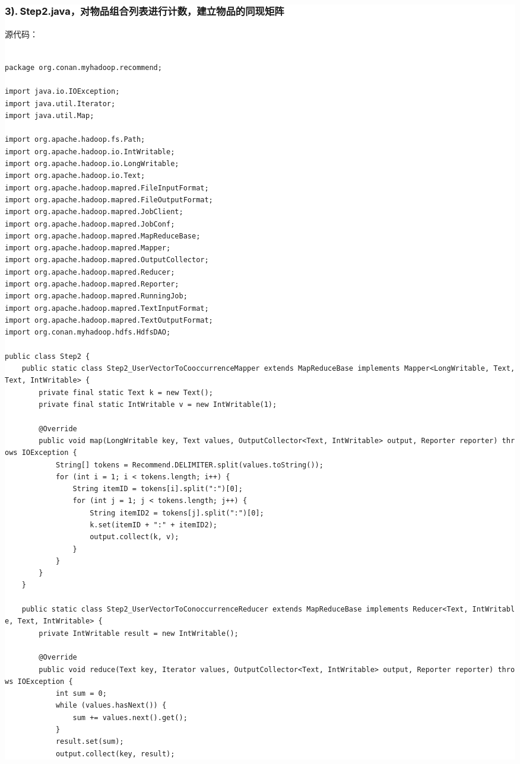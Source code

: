 ### 3). Step2.java，对物品组合列表进行计数，建立物品的同现矩阵

源代码：

```{bash}

package org.conan.myhadoop.recommend;

import java.io.IOException;
import java.util.Iterator;
import java.util.Map;

import org.apache.hadoop.fs.Path;
import org.apache.hadoop.io.IntWritable;
import org.apache.hadoop.io.LongWritable;
import org.apache.hadoop.io.Text;
import org.apache.hadoop.mapred.FileInputFormat;
import org.apache.hadoop.mapred.FileOutputFormat;
import org.apache.hadoop.mapred.JobClient;
import org.apache.hadoop.mapred.JobConf;
import org.apache.hadoop.mapred.MapReduceBase;
import org.apache.hadoop.mapred.Mapper;
import org.apache.hadoop.mapred.OutputCollector;
import org.apache.hadoop.mapred.Reducer;
import org.apache.hadoop.mapred.Reporter;
import org.apache.hadoop.mapred.RunningJob;
import org.apache.hadoop.mapred.TextInputFormat;
import org.apache.hadoop.mapred.TextOutputFormat;
import org.conan.myhadoop.hdfs.HdfsDAO;

public class Step2 {
    public static class Step2_UserVectorToCooccurrenceMapper extends MapReduceBase implements Mapper<LongWritable, Text, Text, IntWritable> {
        private final static Text k = new Text();
        private final static IntWritable v = new IntWritable(1);

        @Override
        public void map(LongWritable key, Text values, OutputCollector<Text, IntWritable> output, Reporter reporter) throws IOException {
            String[] tokens = Recommend.DELIMITER.split(values.toString());
            for (int i = 1; i < tokens.length; i++) {
                String itemID = tokens[i].split(":")[0];
                for (int j = 1; j < tokens.length; j++) {
                    String itemID2 = tokens[j].split(":")[0];
                    k.set(itemID + ":" + itemID2);
                    output.collect(k, v);
                }
            }
        }
    }

    public static class Step2_UserVectorToConoccurrenceReducer extends MapReduceBase implements Reducer<Text, IntWritable, Text, IntWritable> {
        private IntWritable result = new IntWritable();

        @Override
        public void reduce(Text key, Iterator values, OutputCollector<Text, IntWritable> output, Reporter reporter) throws IOException {
            int sum = 0;
            while (values.hasNext()) {
                sum += values.next().get();
            }
            result.set(sum);
            output.collect(key, result);
```